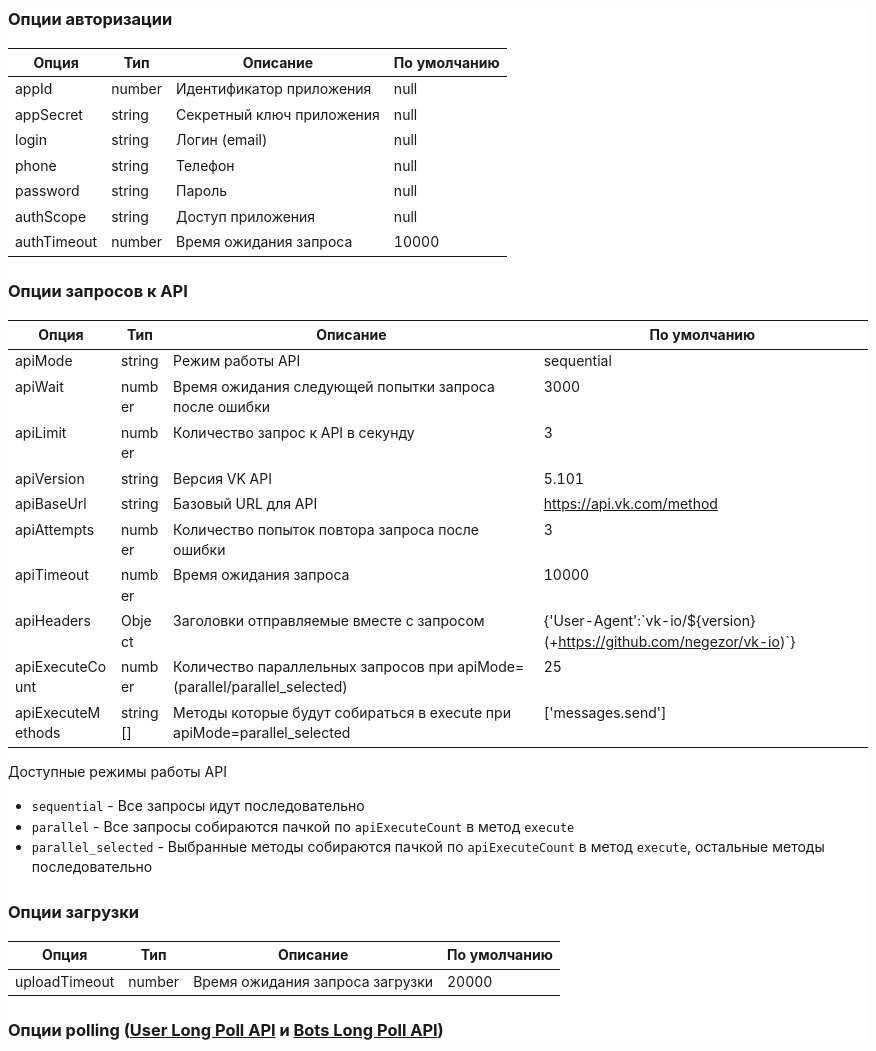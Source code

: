 ### Опции авторизации

| Опция       | Тип    | Описание                  | По умолчанию |
|-----------  |--------|---------------------------|--------------|
| appId       | number | Идентификатор приложения  | null         |
| appSecret   | string | Секретный ключ приложения | null         |
| login       | string | Логин (email)             | null         |
| phone       | string | Телефон                   | null         |
| password    | string | Пароль                    | null         |
| authScope   | string | Доступ приложения         | null         |
| authTimeout | number | Время ожидания запроса    | 10000        |

### Опции запросов к API

| Опция             | Тип      | Описание                                                                  | По умолчанию                                                            |
|-------------------|----------|---------------------------------------------------------------------------|-------------------------------------------------------------------------|
| apiMode           | string   | Режим работы API                                                          | sequential                                                              |
| apiWait           | number   | Время ожидания следующей попытки запроса после ошибки                     | 3000                                                                    |
| apiLimit          | number   | Количество запрос к API в секунду                                         | 3                                                                       |
| apiVersion        | string   | Версия VK API                                                             | 5.101                                                                   |
| apiBaseUrl        | string   | Базовый URL для API                                                       | https://api.vk.com/method                                               |
| apiAttempts       | number   | Количество попыток повтора запроса после ошибки                           | 3                                                                       |
| apiTimeout        | number   | Время ожидания запроса                                                    | 10000                                                                   |
| apiHeaders        | Object   | Заголовки отправляемые вместе с запросом                                  | {'User-Agent':\`vk-io/${version} (+https://github.com/negezor/vk-io)\`} |
| apiExecuteCount   | number   | Количество параллельных запросов при apiMode=(parallel/parallel_selected) | 25                                                                      |
| apiExecuteMethods | string[] | Методы которые будут собираться в execute при apiMode=parallel_selected   | ['messages.send']                                                       |

Доступные режимы работы API
- `sequential` - Все запросы идут последовательно
- `parallel` - Все запросы собираются пачкой по `apiExecuteCount` в метод `execute`
- `parallel_selected` - Выбранные методы собираются пачкой по `apiExecuteCount` в метод `execute`, остальные методы последовательно

### Опции загрузки

| Опция         | Тип    | Описание                        | По умолчанию |
|---------------|--------|---------------------------------|--------------|
| uploadTimeout | number | Время ожидания запроса загрузки | 20000        |

### Опции polling ([User Long Poll API](https://vk.com/dev/using_longpoll) и [Bots Long Poll API](https://vk.com/dev/bots_longpoll))
